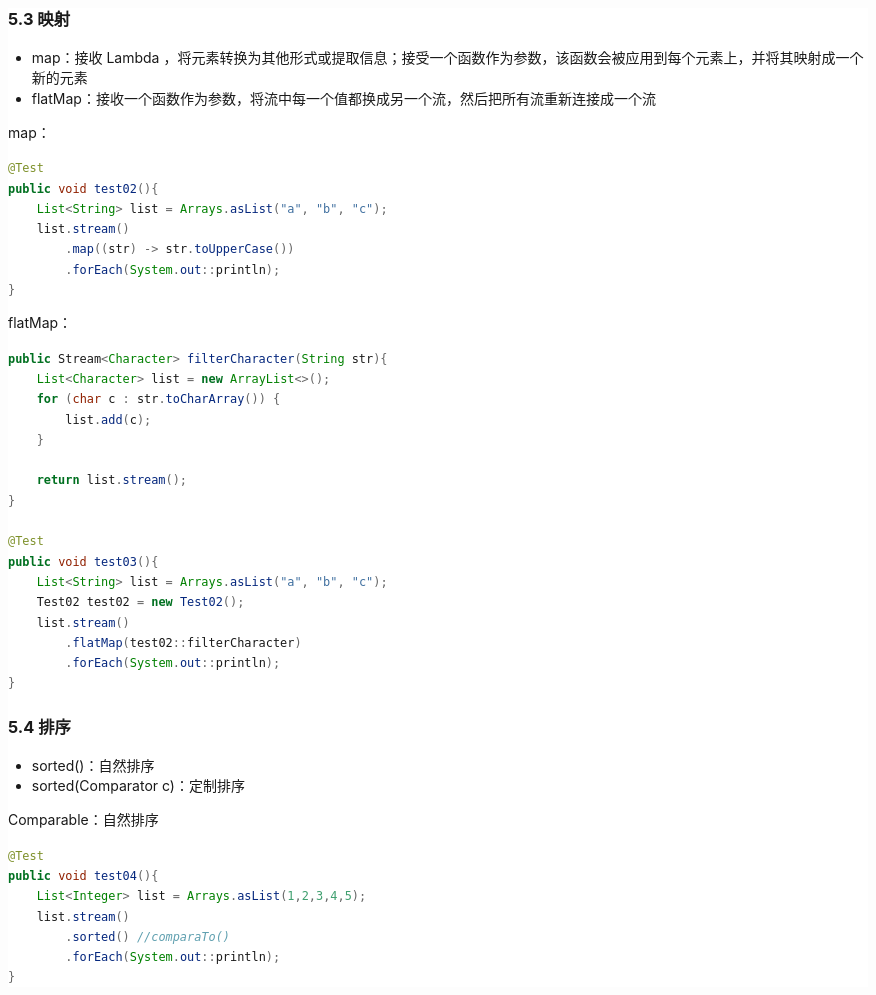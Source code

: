 ### 5.3 映射

- map：接收 Lambda ，将元素转换为其他形式或提取信息；接受一个函数作为参数，该函数会被应用到每个元素上，并将其映射成一个新的元素
- flatMap：接收一个函数作为参数，将流中每一个值都换成另一个流，然后把所有流重新连接成一个流

map：

```JAVA
@Test
public void test02(){
    List<String> list = Arrays.asList("a", "b", "c");
    list.stream()
        .map((str) -> str.toUpperCase())
        .forEach(System.out::println);
}
```

flatMap：

```java
public Stream<Character> filterCharacter(String str){
    List<Character> list = new ArrayList<>();
    for (char c : str.toCharArray()) {
        list.add(c);
    }

    return list.stream();
}

@Test
public void test03(){
    List<String> list = Arrays.asList("a", "b", "c");
    Test02 test02 = new Test02();
    list.stream()
        .flatMap(test02::filterCharacter)
        .forEach(System.out::println);
}
```

### 5.4 排序

- sorted()：自然排序
- sorted(Comparator c)：定制排序

Comparable：自然排序

```java
@Test
public void test04(){
    List<Integer> list = Arrays.asList(1,2,3,4,5);
    list.stream()
        .sorted() //comparaTo()
        .forEach(System.out::println);
}
```
